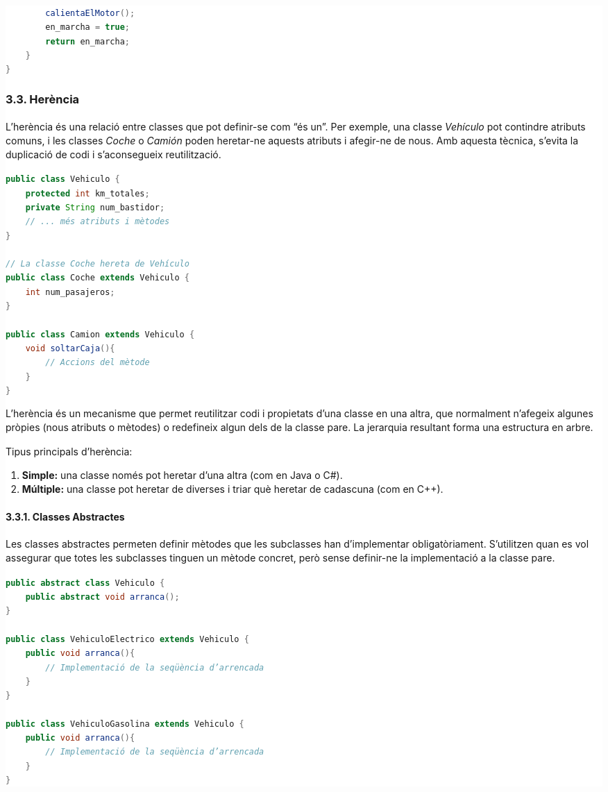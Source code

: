 ```java
        calientaElMotor();
        en_marcha = true;
        return en_marcha;
    }
}
```

### 3.3. Herència

L’herència és una relació entre classes que pot definir-se com “és un”. Per exemple, una classe *Vehículo* pot contindre atributs comuns, i les classes *Coche* o *Camión* poden heretar-ne aquests atributs i afegir-ne de nous. Amb aquesta tècnica, s’evita la duplicació de codi i s’aconsegueix reutilització.

```java
public class Vehiculo {
    protected int km_totales;
    private String num_bastidor;
    // ... més atributs i mètodes
}

// La classe Coche hereta de Vehículo
public class Coche extends Vehiculo {
    int num_pasajeros;
}

public class Camion extends Vehiculo {
    void soltarCaja(){
        // Accions del mètode
    }
}
```

L’herència és un mecanisme que permet reutilitzar codi i propietats d’una classe en una altra, que normalment n’afegeix algunes pròpies (nous atributs o mètodes) o redefineix algun dels de la classe pare. La jerarquia resultant forma una estructura en arbre.

Tipus principals d’herència:

1. **Simple:** una classe només pot heretar d’una altra (com en Java o C#).
2. **Múltiple:** una classe pot heretar de diverses i triar què heretar de cadascuna (com en C++).

#### 3.3.1. Classes Abstractes

Les classes abstractes permeten definir mètodes que les subclasses han d’implementar obligatòriament. S’utilitzen quan es vol assegurar que totes les subclasses tinguen un mètode concret, però sense definir-ne la implementació a la classe pare.

```java
public abstract class Vehiculo {
    public abstract void arranca();
}

public class VehiculoElectrico extends Vehiculo {
    public void arranca(){
        // Implementació de la seqüència d’arrencada
    }
}

public class VehiculoGasolina extends Vehiculo {
    public void arranca(){
        // Implementació de la seqüència d’arrencada
    }
}
```
